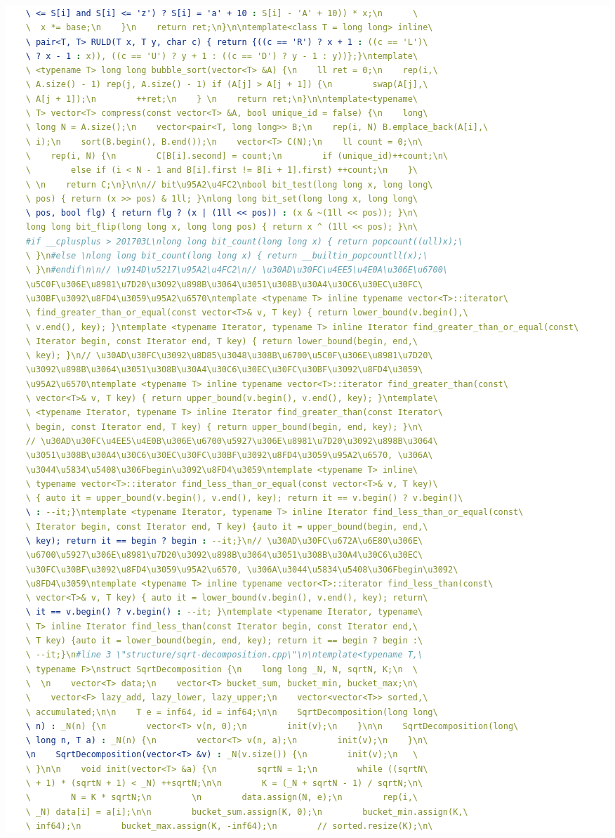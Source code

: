 ```yaml
    \ <= S[i] and S[i] <= 'z') ? S[i] = 'a' + 10 : S[i] - 'A' + 10)) * x;\n      \
    \  x *= base;\n    }\n    return ret;\n}\n\ntemplate<class T = long long> inline\
    \ pair<T, T> RULD(T x, T y, char c) { return {((c == 'R') ? x + 1 : ((c == 'L')\
    \ ? x - 1 : x)), ((c == 'U') ? y + 1 : ((c == 'D') ? y - 1 : y))};}\ntemplate\
    \ <typename T> long long bubble_sort(vector<T> &A) {\n    ll ret = 0;\n    rep(i,\
    \ A.size() - 1) rep(j, A.size() - 1) if (A[j] > A[j + 1]) {\n        swap(A[j],\
    \ A[j + 1]);\n        ++ret;\n    } \n    return ret;\n}\n\ntemplate<typename\
    \ T> vector<T> compress(const vector<T> &A, bool unique_id = false) {\n    long\
    \ long N = A.size();\n    vector<pair<T, long long>> B;\n    rep(i, N) B.emplace_back(A[i],\
    \ i);\n    sort(B.begin(), B.end());\n    vector<T> C(N);\n    ll count = 0;\n\
    \    rep(i, N) {\n        C[B[i].second] = count;\n        if (unique_id)++count;\n\
    \        else if (i < N - 1 and B[i].first != B[i + 1].first) ++count;\n    }\
    \ \n    return C;\n}\n\n// bit\u95A2\u4FC2\nbool bit_test(long long x, long long\
    \ pos) { return (x >> pos) & 1ll; }\nlong long bit_set(long long x, long long\
    \ pos, bool flg) { return flg ? (x | (1ll << pos)) : (x & ~(1ll << pos)); }\n\
    long long bit_flip(long long x, long long pos) { return x ^ (1ll << pos); }\n\
    #if __cplusplus > 201703L\nlong long bit_count(long long x) { return popcount((ull)x);\
    \ }\n#else \nlong long bit_count(long long x) { return __builtin_popcountll(x);\
    \ }\n#endif\n\n// \u914D\u5217\u95A2\u4FC2\n// \u30AD\u30FC\u4EE5\u4E0A\u306E\u6700\
    \u5C0F\u306E\u8981\u7D20\u3092\u898B\u3064\u3051\u308B\u30A4\u30C6\u30EC\u30FC\
    \u30BF\u3092\u8FD4\u3059\u95A2\u6570\ntemplate <typename T> inline typename vector<T>::iterator\
    \ find_greater_than_or_equal(const vector<T>& v, T key) { return lower_bound(v.begin(),\
    \ v.end(), key); }\ntemplate <typename Iterator, typename T> inline Iterator find_greater_than_or_equal(const\
    \ Iterator begin, const Iterator end, T key) { return lower_bound(begin, end,\
    \ key); }\n// \u30AD\u30FC\u3092\u8D85\u3048\u308B\u6700\u5C0F\u306E\u8981\u7D20\
    \u3092\u898B\u3064\u3051\u308B\u30A4\u30C6\u30EC\u30FC\u30BF\u3092\u8FD4\u3059\
    \u95A2\u6570\ntemplate <typename T> inline typename vector<T>::iterator find_greater_than(const\
    \ vector<T>& v, T key) { return upper_bound(v.begin(), v.end(), key); }\ntemplate\
    \ <typename Iterator, typename T> inline Iterator find_greater_than(const Iterator\
    \ begin, const Iterator end, T key) { return upper_bound(begin, end, key); }\n\
    // \u30AD\u30FC\u4EE5\u4E0B\u306E\u6700\u5927\u306E\u8981\u7D20\u3092\u898B\u3064\
    \u3051\u308B\u30A4\u30C6\u30EC\u30FC\u30BF\u3092\u8FD4\u3059\u95A2\u6570, \u306A\
    \u3044\u5834\u5408\u306Fbegin\u3092\u8FD4\u3059\ntemplate <typename T> inline\
    \ typename vector<T>::iterator find_less_than_or_equal(const vector<T>& v, T key)\
    \ { auto it = upper_bound(v.begin(), v.end(), key); return it == v.begin() ? v.begin()\
    \ : --it;}\ntemplate <typename Iterator, typename T> inline Iterator find_less_than_or_equal(const\
    \ Iterator begin, const Iterator end, T key) {auto it = upper_bound(begin, end,\
    \ key); return it == begin ? begin : --it;}\n// \u30AD\u30FC\u672A\u6E80\u306E\
    \u6700\u5927\u306E\u8981\u7D20\u3092\u898B\u3064\u3051\u308B\u30A4\u30C6\u30EC\
    \u30FC\u30BF\u3092\u8FD4\u3059\u95A2\u6570, \u306A\u3044\u5834\u5408\u306Fbegin\u3092\
    \u8FD4\u3059\ntemplate <typename T> inline typename vector<T>::iterator find_less_than(const\
    \ vector<T>& v, T key) { auto it = lower_bound(v.begin(), v.end(), key); return\
    \ it == v.begin() ? v.begin() : --it; }\ntemplate <typename Iterator, typename\
    \ T> inline Iterator find_less_than(const Iterator begin, const Iterator end,\
    \ T key) {auto it = lower_bound(begin, end, key); return it == begin ? begin :\
    \ --it;}\n#line 3 \"structure/sqrt-decomposition.cpp\"\n\ntemplate<typename T,\
    \ typename F>\nstruct SqrtDecomposition {\n    long long _N, N, sqrtN, K;\n  \
    \  \n    vector<T> data;\n    vector<T> bucket_sum, bucket_min, bucket_max;\n\
    \    vector<F> lazy_add, lazy_lower, lazy_upper;\n    vector<vector<T>> sorted,\
    \ accumulated;\n\n    T e = inf64, id = inf64;\n\n    SqrtDecomposition(long long\
    \ n) : _N(n) {\n        vector<T> v(n, 0);\n        init(v);\n    }\n\n    SqrtDecomposition(long\
    \ long n, T a) : _N(n) {\n        vector<T> v(n, a);\n        init(v);\n    }\n\
    \n    SqrtDecomposition(vector<T> &v) : _N(v.size()) {\n        init(v);\n   \
    \ }\n\n    void init(vector<T> &a) {\n        sqrtN = 1;\n        while ((sqrtN\
    \ + 1) * (sqrtN + 1) < _N) ++sqrtN;\n\n        K = (_N + sqrtN - 1) / sqrtN;\n\
    \        N = K * sqrtN;\n        \n        data.assign(N, e);\n        rep(i,\
    \ _N) data[i] = a[i];\n\n        bucket_sum.assign(K, 0);\n        bucket_min.assign(K,\
    \ inf64);\n        bucket_max.assign(K, -inf64);\n        // sorted.resize(K);\n\
```